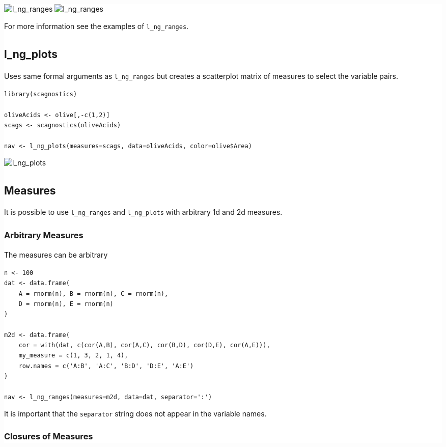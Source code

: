 ![](images/l_ng_ranges_scagnostics.png "l_ng_ranges")
![](images/l_ng_ranges_scagnostics_plot.png "l_ng_ranges")


For more information see the examples of `l_ng_ranges`.

## l_ng_plots

Uses same formal arguments as `l_ng_ranges` but creates a scatterplot
matrix of measures to select the variable pairs.


~~~
library(scagnostics)

oliveAcids <- olive[,-c(1,2)]
scags <- scagnostics(oliveAcids)

nav <- l_ng_plots(measures=scags, data=oliveAcids, color=olive$Area)
~~~

![](images/l_ng_plots_pairs.png "l_ng_plots")


## Measures


It is possible to use `l_ng_ranges` and `l_ng_plots` with arbitrary 1d
and 2d measures.

### Arbitrary Measures

The measures can be arbitrary

~~~
n <- 100
dat <- data.frame(
    A = rnorm(n), B = rnorm(n), C = rnorm(n),
    D = rnorm(n), E = rnorm(n)
)

m2d <- data.frame(
    cor = with(dat, c(cor(A,B), cor(A,C), cor(B,D), cor(D,E), cor(A,E))),
    my_measure = c(1, 3, 2, 1, 4),
    row.names = c('A:B', 'A:C', 'B:D', 'D:E', 'A:E')
)

nav <- l_ng_ranges(measures=m2d, data=dat, separator=':')
~~~

It is important that the `separator` string does not appear in the
variable names.

### Closures of Measures

